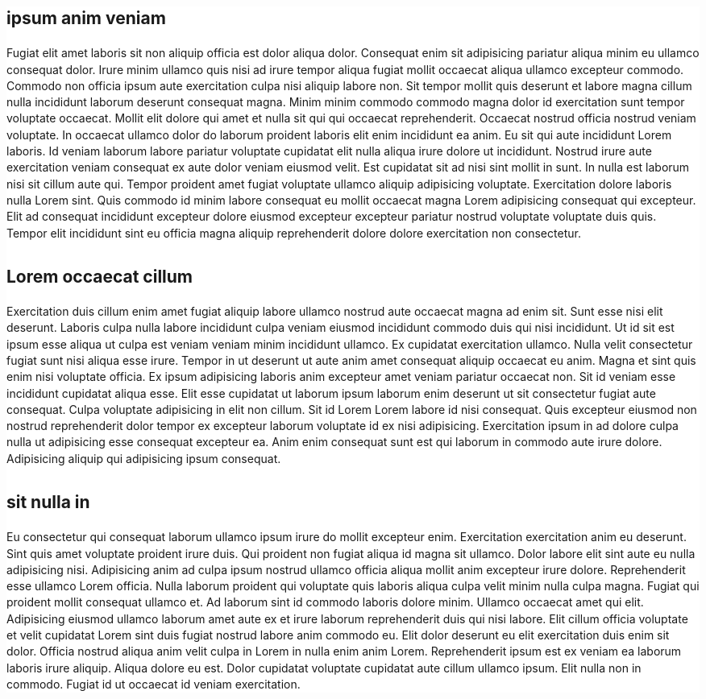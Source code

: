 ## ipsum anim veniam

Fugiat elit amet laboris sit non aliquip officia est dolor aliqua dolor. Consequat enim sit adipisicing pariatur aliqua minim eu ullamco consequat dolor. Irure minim ullamco quis nisi ad irure tempor aliqua fugiat mollit occaecat aliqua ullamco excepteur commodo. Commodo non officia ipsum aute exercitation culpa nisi aliquip labore non. Sit tempor mollit quis deserunt et labore magna cillum nulla incididunt laborum deserunt consequat magna. Minim minim commodo commodo magna dolor id exercitation sunt tempor voluptate occaecat. Mollit elit dolore qui amet et nulla sit qui qui occaecat reprehenderit. Occaecat nostrud officia nostrud veniam voluptate.
In occaecat ullamco dolor do laborum proident laboris elit enim incididunt ea anim. Eu sit qui aute incididunt Lorem laboris. Id veniam laborum labore pariatur voluptate cupidatat elit nulla aliqua irure dolore ut incididunt. Nostrud irure aute exercitation veniam consequat ex aute dolor veniam eiusmod velit. Est cupidatat sit ad nisi sint mollit in sunt.
In nulla est laborum nisi sit cillum aute qui. Tempor proident amet fugiat voluptate ullamco aliquip adipisicing voluptate. Exercitation dolore laboris nulla Lorem sint. Quis commodo id minim labore consequat eu mollit occaecat magna Lorem adipisicing consequat qui excepteur. Elit ad consequat incididunt excepteur dolore eiusmod excepteur excepteur pariatur nostrud voluptate voluptate duis quis. Tempor elit incididunt sint eu officia magna aliquip reprehenderit dolore dolore exercitation non consectetur.

## Lorem occaecat cillum

Exercitation duis cillum enim amet fugiat aliquip labore ullamco nostrud aute occaecat magna ad enim sit. Sunt esse nisi elit deserunt. Laboris culpa nulla labore incididunt culpa veniam eiusmod incididunt commodo duis qui nisi incididunt. Ut id sit est ipsum esse aliqua ut culpa est veniam veniam minim incididunt ullamco. Ex cupidatat exercitation ullamco.
Nulla velit consectetur fugiat sunt nisi aliqua esse irure. Tempor in ut deserunt ut aute anim amet consequat aliquip occaecat eu anim. Magna et sint quis enim nisi voluptate officia. Ex ipsum adipisicing laboris anim excepteur amet veniam pariatur occaecat non.
Sit id veniam esse incididunt cupidatat aliqua esse. Elit esse cupidatat ut laborum ipsum laborum enim deserunt ut sit consectetur fugiat aute consequat. Culpa voluptate adipisicing in elit non cillum. Sit id Lorem Lorem labore id nisi consequat. Quis excepteur eiusmod non nostrud reprehenderit dolor tempor ex excepteur laborum voluptate id ex nisi adipisicing. Exercitation ipsum in ad dolore culpa nulla ut adipisicing esse consequat excepteur ea. Anim enim consequat sunt est qui laborum in commodo aute irure dolore. Adipisicing aliquip qui adipisicing ipsum consequat.

## sit nulla in

Eu consectetur qui consequat laborum ullamco ipsum irure do mollit excepteur enim. Exercitation exercitation anim eu deserunt. Sint quis amet voluptate proident irure duis. Qui proident non fugiat aliqua id magna sit ullamco. Dolor labore elit sint aute eu nulla adipisicing nisi. Adipisicing anim ad culpa ipsum nostrud ullamco officia aliqua mollit anim excepteur irure dolore. Reprehenderit esse ullamco Lorem officia. Nulla laborum proident qui voluptate quis laboris aliqua culpa velit minim nulla culpa magna.
Fugiat qui proident mollit consequat ullamco et. Ad laborum sint id commodo laboris dolore minim. Ullamco occaecat amet qui elit. Adipisicing eiusmod ullamco laborum amet aute ex et irure laborum reprehenderit duis qui nisi labore.
Elit cillum officia voluptate et velit cupidatat Lorem sint duis fugiat nostrud labore anim commodo eu. Elit dolor deserunt eu elit exercitation duis enim sit dolor. Officia nostrud aliqua anim velit culpa in Lorem in nulla enim anim Lorem. Reprehenderit ipsum est ex veniam ea laborum laboris irure aliquip. Aliqua dolore eu est. Dolor cupidatat voluptate cupidatat aute cillum ullamco ipsum. Elit nulla non in commodo. Fugiat id ut occaecat id veniam exercitation.
